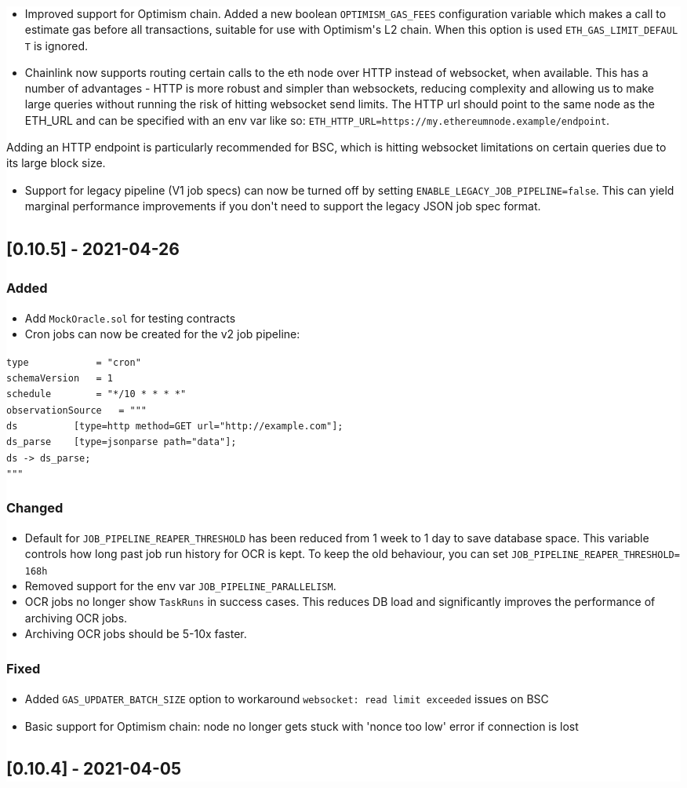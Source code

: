 - Improved support for Optimism chain. Added a new boolean `OPTIMISM_GAS_FEES` configuration variable which makes a call to estimate gas before all transactions, suitable for use with Optimism's L2 chain. When this option is used `ETH_GAS_LIMIT_DEFAULT` is ignored.

- Chainlink now supports routing certain calls to the eth node over HTTP instead of websocket, when available. This has a number of advantages - HTTP is more robust and simpler than websockets, reducing complexity and allowing us to make large queries without running the risk of hitting websocket send limits. The HTTP url should point to the same node as the ETH_URL and can be specified with an env var like so: `ETH_HTTP_URL=https://my.ethereumnode.example/endpoint`.

Adding an HTTP endpoint is particularly recommended for BSC, which is hitting websocket limitations on certain queries due to its large block size.

- Support for legacy pipeline (V1 job specs) can now be turned off by setting `ENABLE_LEGACY_JOB_PIPELINE=false`. This can yield marginal performance improvements if you don't need to support the legacy JSON job spec format.

## [0.10.5] - 2021-04-26

### Added

- Add `MockOracle.sol` for testing contracts
- Cron jobs can now be created for the v2 job pipeline:

```
type            = "cron"
schemaVersion   = 1
schedule        = "*/10 * * * *"
observationSource   = """
ds          [type=http method=GET url="http://example.com"];
ds_parse    [type=jsonparse path="data"];
ds -> ds_parse;
"""
```

### Changed

- Default for `JOB_PIPELINE_REAPER_THRESHOLD` has been reduced from 1 week to 1 day to save database space. This variable controls how long past job run history for OCR is kept. To keep the old behaviour, you can set `JOB_PIPELINE_REAPER_THRESHOLD=168h`
- Removed support for the env var `JOB_PIPELINE_PARALLELISM`.
- OCR jobs no longer show `TaskRuns` in success cases. This reduces
  DB load and significantly improves the performance of archiving OCR jobs.
- Archiving OCR jobs should be 5-10x faster.

### Fixed

- Added `GAS_UPDATER_BATCH_SIZE` option to workaround `websocket: read limit exceeded` issues on BSC

- Basic support for Optimism chain: node no longer gets stuck with 'nonce too low' error if connection is lost

## [0.10.4] - 2021-04-05
